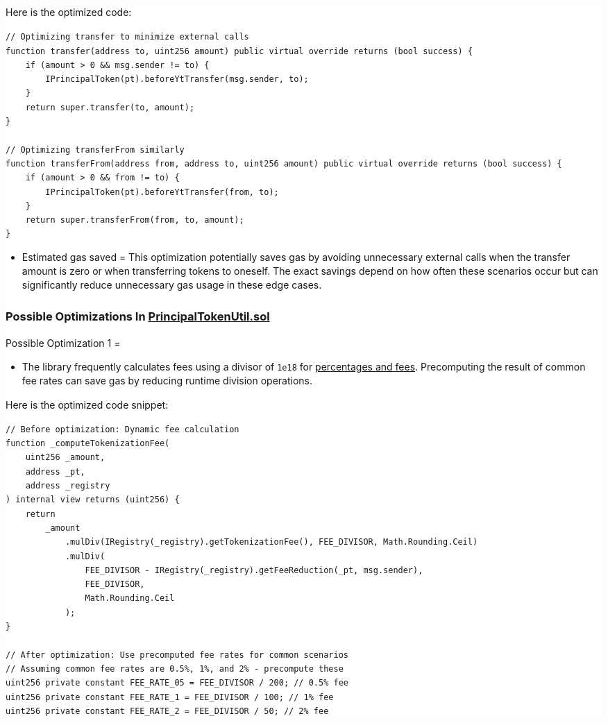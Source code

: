 Here is the optimized code: 





```solidity
// Optimizing transfer to minimize external calls
function transfer(address to, uint256 amount) public virtual override returns (bool success) {
    if (amount > 0 && msg.sender != to) {
        IPrincipalToken(pt).beforeYtTransfer(msg.sender, to);
    }
    return super.transfer(to, amount);
}

// Optimizing transferFrom similarly
function transferFrom(address from, address to, uint256 amount) public virtual override returns (bool success) {
    if (amount > 0 && from != to) {
        IPrincipalToken(pt).beforeYtTransfer(from, to);
    }
    return super.transferFrom(from, to, amount);
}
```





- Estimated gas saved = This optimization potentially saves gas by avoiding unnecessary external calls when the transfer amount is zero or when transferring tokens to oneself. The exact savings depend on how often these scenarios occur but can significantly reduce unnecessary gas usage in these edge cases.

### Possible Optimizations In [PrincipalTokenUtil.sol](https://github.com/code-423n4/2024-02-spectra/blob/main/src/libraries/PrincipalTokenUtil.sol)

Possible Optimization 1 = 
-  The library frequently calculates fees using a divisor of ``1e18`` for [percentages and fees](https://github.com/code-423n4/2024-02-spectra/blob/main/src/libraries/PrincipalTokenUtil.sol#L157C1-L171C1). Precomputing the result of common fee rates can save gas by reducing runtime division operations.

Here is the optimized code snippet: 





```solidity
// Before optimization: Dynamic fee calculation
function _computeTokenizationFee(
    uint256 _amount,
    address _pt,
    address _registry
) internal view returns (uint256) {
    return
        _amount
            .mulDiv(IRegistry(_registry).getTokenizationFee(), FEE_DIVISOR, Math.Rounding.Ceil)
            .mulDiv(
                FEE_DIVISOR - IRegistry(_registry).getFeeReduction(_pt, msg.sender),
                FEE_DIVISOR,
                Math.Rounding.Ceil
            );
}

// After optimization: Use precomputed fee rates for common scenarios
// Assuming common fee rates are 0.5%, 1%, and 2% - precompute these
uint256 private constant FEE_RATE_05 = FEE_DIVISOR / 200; // 0.5% fee
uint256 private constant FEE_RATE_1 = FEE_DIVISOR / 100; // 1% fee
uint256 private constant FEE_RATE_2 = FEE_DIVISOR / 50; // 2% fee
```